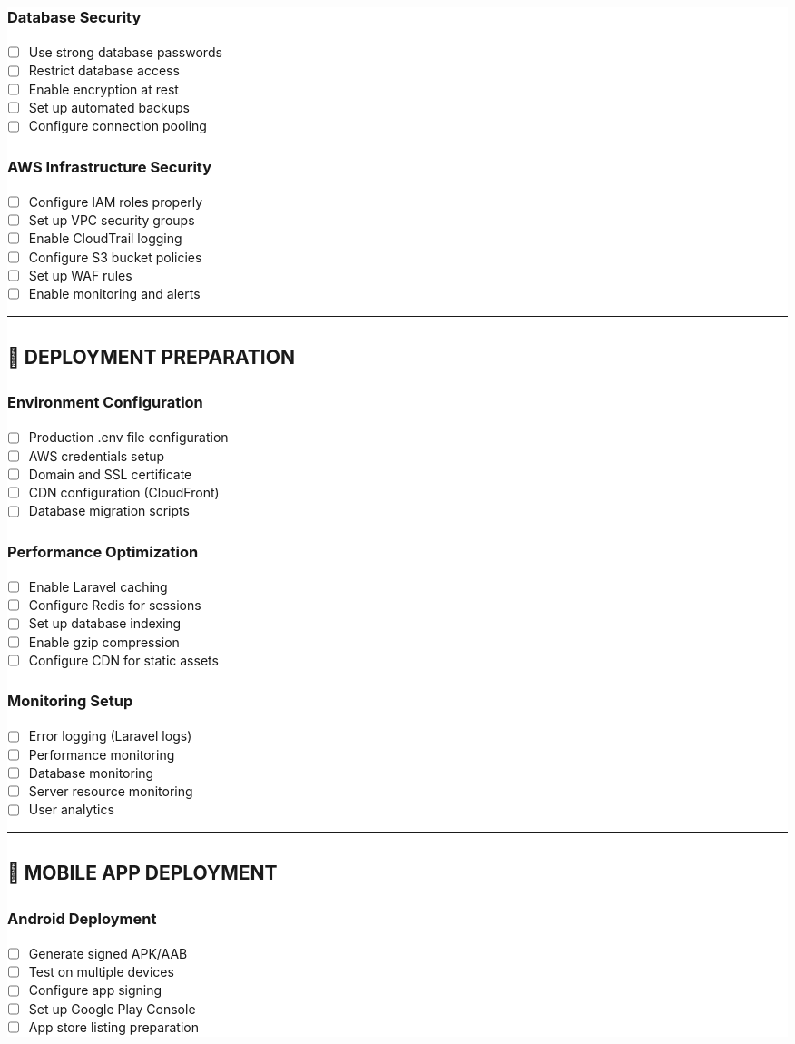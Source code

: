 ### **Database Security**
- [ ] Use strong database passwords
- [ ] Restrict database access
- [ ] Enable encryption at rest
- [ ] Set up automated backups
- [ ] Configure connection pooling

### **AWS Infrastructure Security**
- [ ] Configure IAM roles properly
- [ ] Set up VPC security groups
- [ ] Enable CloudTrail logging
- [ ] Configure S3 bucket policies
- [ ] Set up WAF rules
- [ ] Enable monitoring and alerts

---

## 🚀 **DEPLOYMENT PREPARATION**

### **Environment Configuration**
- [ ] Production .env file configuration
- [ ] AWS credentials setup
- [ ] Domain and SSL certificate
- [ ] CDN configuration (CloudFront)
- [ ] Database migration scripts

### **Performance Optimization**
- [ ] Enable Laravel caching
- [ ] Configure Redis for sessions
- [ ] Set up database indexing
- [ ] Enable gzip compression
- [ ] Configure CDN for static assets

### **Monitoring Setup**
- [ ] Error logging (Laravel logs)
- [ ] Performance monitoring
- [ ] Database monitoring
- [ ] Server resource monitoring
- [ ] User analytics

---

## 📱 **MOBILE APP DEPLOYMENT**

### **Android Deployment**
- [ ] Generate signed APK/AAB
- [ ] Test on multiple devices
- [ ] Configure app signing
- [ ] Set up Google Play Console
- [ ] App store listing preparation
